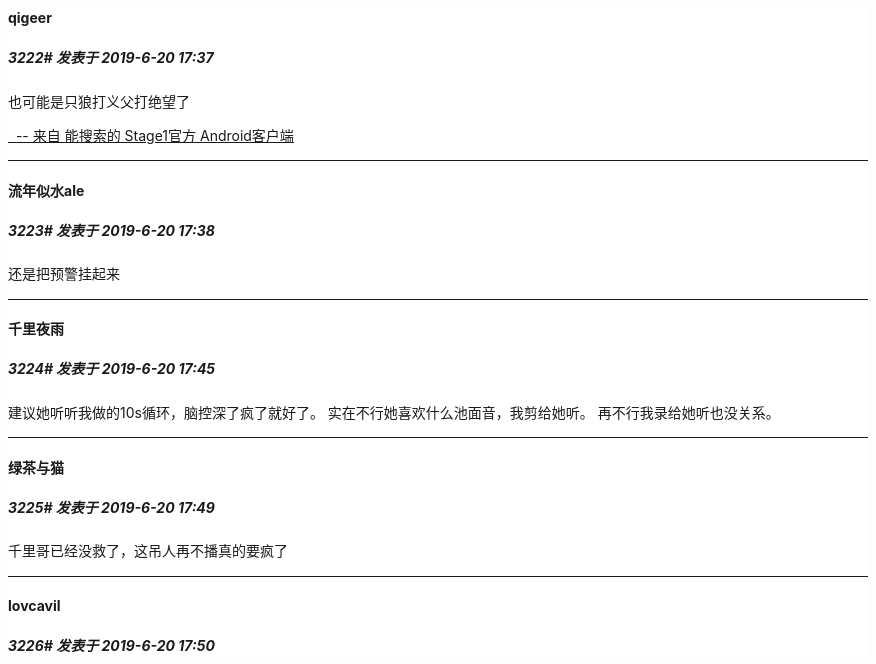 ####  qigeer  
##### 3222#       发表于 2019-6-20 17:37




也可能是只狼打义父打绝望了

[  -- 来自 能搜索的 Stage1官方 Android客户端](https://www.coolapk.com/apk/140634)







-----

####  流年似水ale  
##### 3223#       发表于 2019-6-20 17:38




还是把预警挂起来







-----

####  千里夜雨  
##### 3224#       发表于 2019-6-20 17:45




建议她听听我做的10s循环，脑控深了疯了就好了。
实在不行她喜欢什么池面音，我剪给她听。
再不行我录给她听也没关系。







-----

####  绿茶与猫  
##### 3225#       发表于 2019-6-20 17:49




千里哥已经没救了，这吊人再不播真的要疯了







-----

####  lovcavil  
##### 3226#       发表于 2019-6-20 17:50
